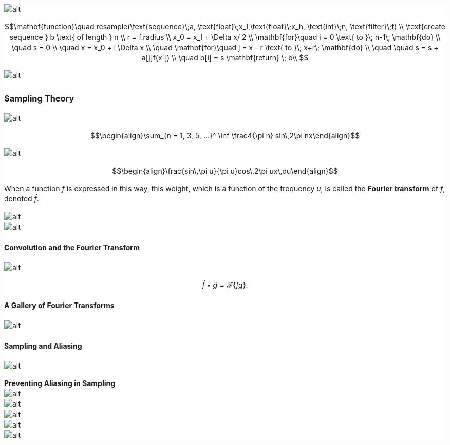 ![alt](/images/fundcg/9_aliasing4.png)     

$$\mathbf{function}\quad resample(\text{sequence}\;a, \text{float}\;x_l,\text{float}\;x_h,
\text{int}\;n, \text{filter}\;f) \\
\text{create sequence } b \text{ of length } n \\
r = f.radius \\
x_0 = x_l + \Delta x/ 2 \\
\mathbf{for}\quad i = 0 \text{ to }\; n-1\; \mathbf{do} \\
\quad s = 0 \\ \quad x = x_0 + i \Delta x \\
\quad \mathbf{for}\quad j = x - r \text{ to }\; x+r\; \mathbf{do} \\
\quad \quad s = s + a[j]f(x-j) \\
\quad b[i] = s
\mathbf{return} \; b\\ $$   

![alt](/images/fundcg/9_aliasing5.jpg)     

### Sampling Theory

![alt](/images/fundcg/9_sample1.png)     

$$\begin{align}\sum_{n = 1, 3, 5, ...}^ \inf \frac4{\pi n} sin\,2\pi nx\end{align}$$   

![alt](/images/fundcg/9_sample2.png)     

$$\begin{align}\frac{sin\,\pi u}{\pi u}cos\,2\pi ux\,du\end{align}$$   

When a function $f$ is expressed in this way, this weight, which is a function of the frequency $u$, is called the **Fourier transform** of $f$, denoted $\hat f$.

![alt](/images/fundcg/9_sample3.png)     
![alt](/images/fundcg/9_sample4.png)     

#### **Convolution and the Fourier Transform**
![alt](/images/fundcg/9_sample5.png)     

$$\hat f \star \hat g = \mathcal{F}\{fg\}.$$   

#### **A Gallery of Fourier Transforms**
![alt](/images/fundcg/9_sample6.png)     

#### **Sampling and Aliasing**   
![alt](/images/fundcg/9_sample7.jpg)     

**Preventing Aliasing in Sampling**   
![alt](/images/fundcg/9_sample8.jpg)     
![alt](/images/fundcg/9_sample9.png)     
![alt](/images/fundcg/9_sample10.jpg)     
![alt](/images/fundcg/9_sample11.jpg)     
![alt](/images/fundcg/9_sample12.png)     
